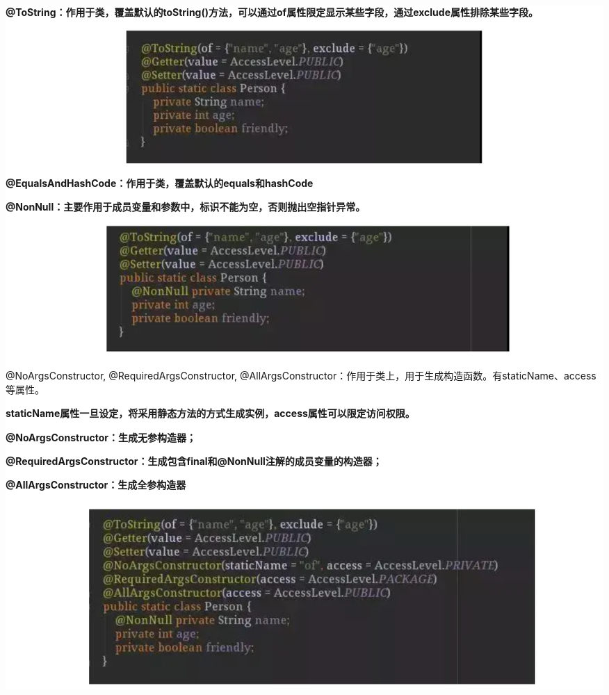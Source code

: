**@ToString：作用于类，覆盖默认的toString()方法，可以通过of属性限定显示某些字段，通过exclude属性排除某些字段。**

![1591857576183](../media/pictures/Utils.assets/1591857576183.png)

**@EqualsAndHashCode：作用于类，覆盖默认的equals和hashCode**

**@NonNull：主要作用于成员变量和参数中，标识不能为空，否则抛出空指针异常。**

![1591857589000](../media/pictures/Utils.assets/1591857589000.png)

@NoArgsConstructor, @RequiredArgsConstructor, @AllArgsConstructor：作用于类上，用于生成构造函数。有staticName、access等属性。

**staticName属性一旦设定，将采用静态方法的方式生成实例，access属性可以限定访问权限。**

**@NoArgsConstructor：生成无参构造器；**

**@RequiredArgsConstructor：生成包含final和@NonNull注解的成员变量的构造器；**

**@AllArgsConstructor：生成全参构造器**

![1591857602601](../media/pictures/Utils.assets/1591857602601.png)
